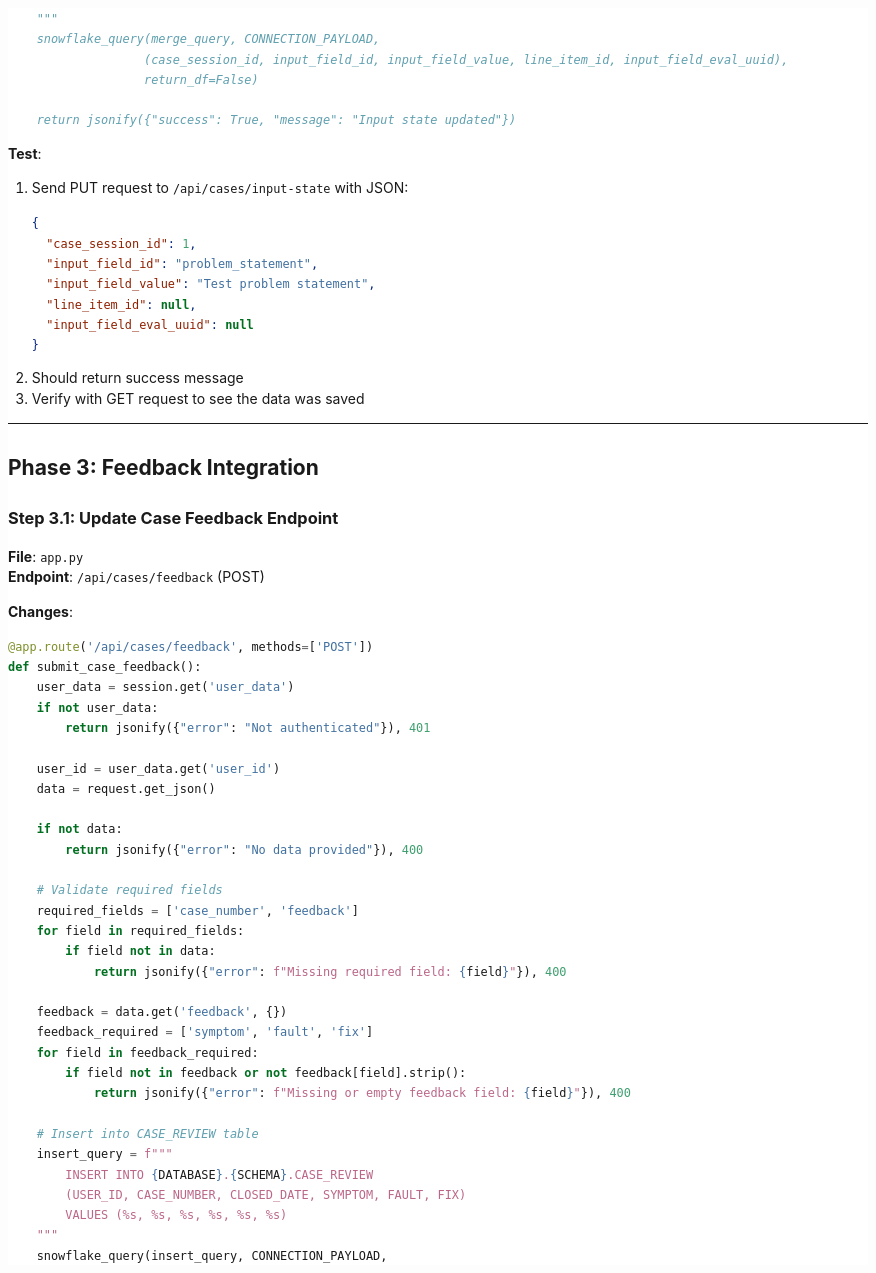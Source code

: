 ```python
    """
    snowflake_query(merge_query, CONNECTION_PAYLOAD, 
                   (case_session_id, input_field_id, input_field_value, line_item_id, input_field_eval_uuid),
                   return_df=False)
    
    return jsonify({"success": True, "message": "Input state updated"})
```

**Test**:
1. Send PUT request to `/api/cases/input-state` with JSON:
   ```json
   {
     "case_session_id": 1,
     "input_field_id": "problem_statement",
     "input_field_value": "Test problem statement",
     "line_item_id": null,
     "input_field_eval_uuid": null
   }
   ```
2. Should return success message
3. Verify with GET request to see the data was saved

---

## Phase 3: Feedback Integration

### Step 3.1: Update Case Feedback Endpoint
**File**: `app.py`  
**Endpoint**: `/api/cases/feedback` (POST)

**Changes**:
```python
@app.route('/api/cases/feedback', methods=['POST'])
def submit_case_feedback():
    user_data = session.get('user_data')
    if not user_data:
        return jsonify({"error": "Not authenticated"}), 401
    
    user_id = user_data.get('user_id')
    data = request.get_json()
    
    if not data:
        return jsonify({"error": "No data provided"}), 400
    
    # Validate required fields
    required_fields = ['case_number', 'feedback']
    for field in required_fields:
        if field not in data:
            return jsonify({"error": f"Missing required field: {field}"}), 400
    
    feedback = data.get('feedback', {})
    feedback_required = ['symptom', 'fault', 'fix']
    for field in feedback_required:
        if field not in feedback or not feedback[field].strip():
            return jsonify({"error": f"Missing or empty feedback field: {field}"}), 400
    
    # Insert into CASE_REVIEW table
    insert_query = f"""
        INSERT INTO {DATABASE}.{SCHEMA}.CASE_REVIEW 
        (USER_ID, CASE_NUMBER, CLOSED_DATE, SYMPTOM, FAULT, FIX)
        VALUES (%s, %s, %s, %s, %s, %s)
    """
    snowflake_query(insert_query, CONNECTION_PAYLOAD, 
```